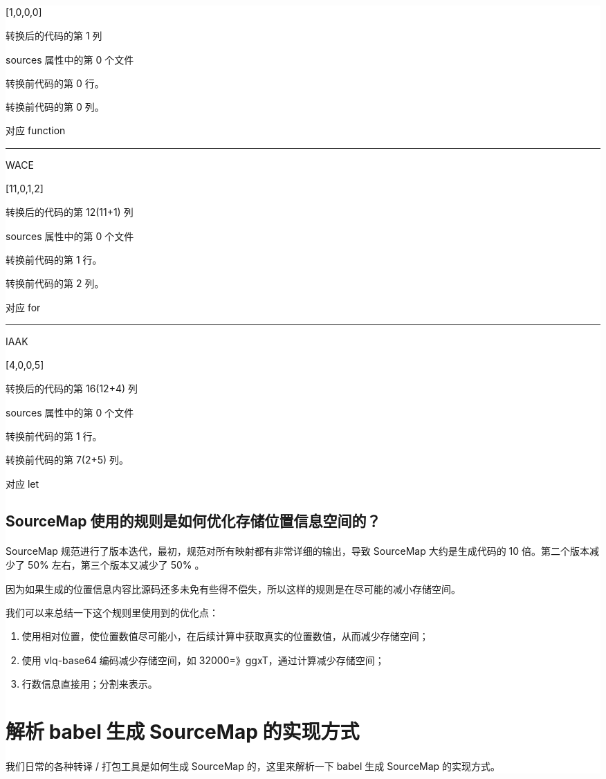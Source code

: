 [1,0,0,0]

转换后的代码的第 1 列

sources 属性中的第 0 个文件

转换前代码的第 0 行。

转换前代码的第 0 列。

对应 function

* * *

WACE

[11,0,1,2]

转换后的代码的第 12(11+1) 列

sources 属性中的第 0 个文件

转换前代码的第 1 行。

转换前代码的第 2 列。

对应 for

* * *

IAAK

[4,0,0,5]

转换后的代码的第 16(12+4) 列

sources 属性中的第 0 个文件

转换前代码的第 1 行。

转换前代码的第 7(2+5) 列。

对应 let

SourceMap 使用的规则是如何优化存储位置信息空间的？
------------------------------

SourceMap 规范进行了版本迭代，最初，规范对所有映射都有非常详细的输出，导致 SourceMap 大约是生成代码的 10 倍。第二个版本减少了 50% 左右，第三个版本又减少了 50% 。

因为如果生成的位置信息内容比源码还多未免有些得不偿失，所以这样的规则是在尽可能的减小存储空间。

我们可以来总结一下这个规则里使用到的优化点：

1.  使用相对位置，使位置数值尽可能小，在后续计算中获取真实的位置数值，从而减少存储空间；
    
2.  使用 vlq-base64 编码减少存储空间，如 32000=》ggxT，通过计算减少存储空间；
    
3.  行数信息直接用；分割来表示。
    

解析 babel 生成 SourceMap 的实现方式
===========================

我们日常的各种转译 / 打包工具是如何生成 SourceMap 的，这里来解析一下 babel 生成 SourceMap 的实现方式。
